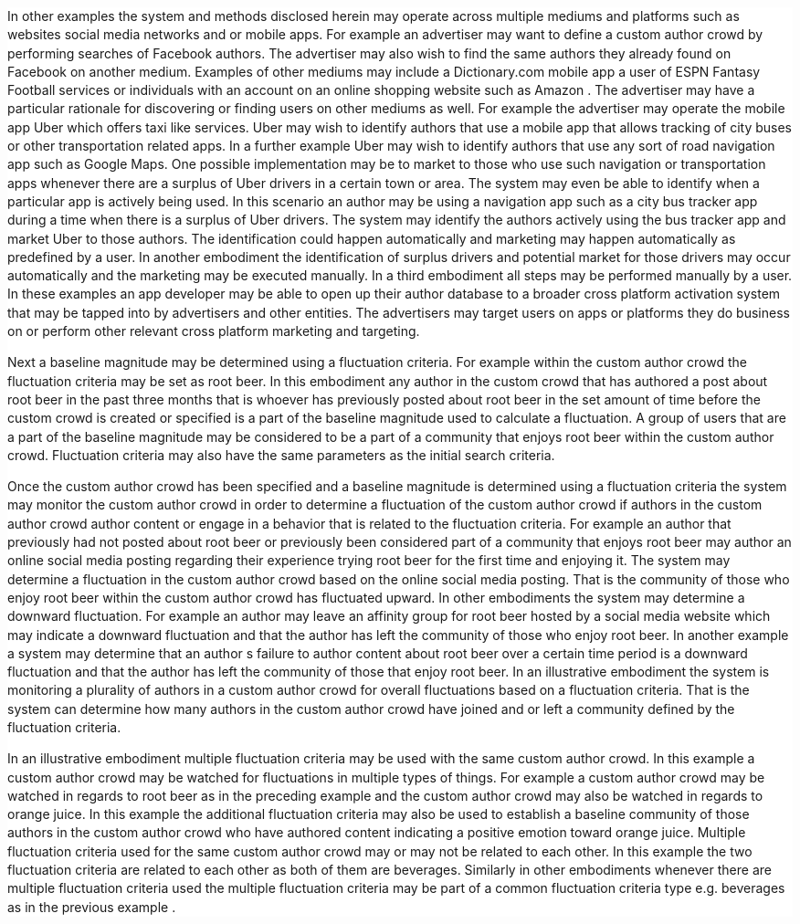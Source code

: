 In other examples the system and methods disclosed herein may operate across multiple mediums and platforms such as websites social media networks and or mobile apps. For example an advertiser may want to define a custom author crowd by performing searches of Facebook authors. The advertiser may also wish to find the same authors they already found on Facebook on another medium. Examples of other mediums may include a Dictionary.com mobile app a user of ESPN Fantasy Football services or individuals with an account on an online shopping website such as Amazon . The advertiser may have a particular rationale for discovering or finding users on other mediums as well. For example the advertiser may operate the mobile app Uber which offers taxi like services. Uber may wish to identify authors that use a mobile app that allows tracking of city buses or other transportation related apps. In a further example Uber may wish to identify authors that use any sort of road navigation app such as Google Maps. One possible implementation may be to market to those who use such navigation or transportation apps whenever there are a surplus of Uber drivers in a certain town or area. The system may even be able to identify when a particular app is actively being used. In this scenario an author may be using a navigation app such as a city bus tracker app during a time when there is a surplus of Uber drivers. The system may identify the authors actively using the bus tracker app and market Uber to those authors. The identification could happen automatically and marketing may happen automatically as predefined by a user. In another embodiment the identification of surplus drivers and potential market for those drivers may occur automatically and the marketing may be executed manually. In a third embodiment all steps may be performed manually by a user. In these examples an app developer may be able to open up their author database to a broader cross platform activation system that may be tapped into by advertisers and other entities. The advertisers may target users on apps or platforms they do business on or perform other relevant cross platform marketing and targeting.

Next a baseline magnitude may be determined using a fluctuation criteria. For example within the custom author crowd the fluctuation criteria may be set as root beer. In this embodiment any author in the custom crowd that has authored a post about root beer in the past three months that is whoever has previously posted about root beer in the set amount of time before the custom crowd is created or specified is a part of the baseline magnitude used to calculate a fluctuation. A group of users that are a part of the baseline magnitude may be considered to be a part of a community that enjoys root beer within the custom author crowd. Fluctuation criteria may also have the same parameters as the initial search criteria.

Once the custom author crowd has been specified and a baseline magnitude is determined using a fluctuation criteria the system may monitor the custom author crowd in order to determine a fluctuation of the custom author crowd if authors in the custom author crowd author content or engage in a behavior that is related to the fluctuation criteria. For example an author that previously had not posted about root beer or previously been considered part of a community that enjoys root beer may author an online social media posting regarding their experience trying root beer for the first time and enjoying it. The system may determine a fluctuation in the custom author crowd based on the online social media posting. That is the community of those who enjoy root beer within the custom author crowd has fluctuated upward. In other embodiments the system may determine a downward fluctuation. For example an author may leave an affinity group for root beer hosted by a social media website which may indicate a downward fluctuation and that the author has left the community of those who enjoy root beer. In another example a system may determine that an author s failure to author content about root beer over a certain time period is a downward fluctuation and that the author has left the community of those that enjoy root beer. In an illustrative embodiment the system is monitoring a plurality of authors in a custom author crowd for overall fluctuations based on a fluctuation criteria. That is the system can determine how many authors in the custom author crowd have joined and or left a community defined by the fluctuation criteria.

In an illustrative embodiment multiple fluctuation criteria may be used with the same custom author crowd. In this example a custom author crowd may be watched for fluctuations in multiple types of things. For example a custom author crowd may be watched in regards to root beer as in the preceding example and the custom author crowd may also be watched in regards to orange juice. In this example the additional fluctuation criteria may also be used to establish a baseline community of those authors in the custom author crowd who have authored content indicating a positive emotion toward orange juice. Multiple fluctuation criteria used for the same custom author crowd may or may not be related to each other. In this example the two fluctuation criteria are related to each other as both of them are beverages. Similarly in other embodiments whenever there are multiple fluctuation criteria used the multiple fluctuation criteria may be part of a common fluctuation criteria type e.g. beverages as in the previous example .
